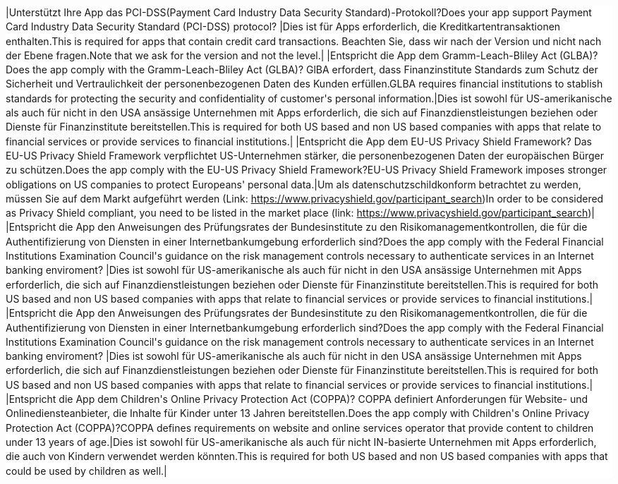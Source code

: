 |<span data-ttu-id="c8640-251">Unterstützt Ihre App das PCI-DSS(Payment Card Industry Data Security Standard)-Protokoll?</span><span class="sxs-lookup"><span data-stu-id="c8640-251">Does your app support Payment Card Industry Data Security Standard (PCI-DSS) protocol?</span></span> |<span data-ttu-id="c8640-252">Dies ist für Apps erforderlich, die Kreditkartentransaktionen enthalten.</span><span class="sxs-lookup"><span data-stu-id="c8640-252">This is required for apps that contain credit card transactions.</span></span> <span data-ttu-id="c8640-253">Beachten Sie, dass wir nach der Version und nicht nach der Ebene fragen.</span><span class="sxs-lookup"><span data-stu-id="c8640-253">Note that we ask for the version and not the level.</span></span>|
|<span data-ttu-id="c8640-254">Entspricht die App dem Gramm-Leach-Bliley Act (GLBA)?</span><span class="sxs-lookup"><span data-stu-id="c8640-254">Does the app comply with the Gramm-Leach-Bliley Act (GLBA)?</span></span> <span data-ttu-id="c8640-255">GlBA erfordert, dass Finanzinstitute Standards zum Schutz der Sicherheit und Vertraulichkeit der personenbezogenen Daten des Kunden erfüllen.</span><span class="sxs-lookup"><span data-stu-id="c8640-255">GLBA requires financial institutions to stablish standards for protecting the security and confidentiality of customer's personal information.</span></span>|<span data-ttu-id="c8640-256">Dies ist sowohl für US-amerikanische als auch für nicht in den USA ansässige Unternehmen mit Apps erforderlich, die sich auf Finanzdienstleistungen beziehen oder Dienste für Finanzinstitute bereitstellen.</span><span class="sxs-lookup"><span data-stu-id="c8640-256">This is required for both US based and non US based companies with apps that relate to financial services or provide services to financial institutions.</span></span>|
|<span data-ttu-id="c8640-257">Entspricht die App dem EU-US Privacy Shield Framework? Das EU-US Privacy Shield Framework verpflichtet US-Unternehmen stärker, die personenbezogenen Daten der europäischen Bürger zu schützen.</span><span class="sxs-lookup"><span data-stu-id="c8640-257">Does the app comply with the EU-US Privacy Shield Framework?EU-US Privacy Shield Framework imposes stronger obligations on US companies to protect Europeans' personal data.</span></span>|<span data-ttu-id="c8640-258">Um als datenschutzschildkonform betrachtet zu werden, müssen Sie auf dem Markt aufgeführt werden (Link: https://www.privacyshield.gov/participant_search)</span><span class="sxs-lookup"><span data-stu-id="c8640-258">In order to be considered as Privacy Shield compliant, you need to be listed in the market place (link: https://www.privacyshield.gov/participant_search)</span></span>|
|<span data-ttu-id="c8640-259">Entspricht die App den Anweisungen des Prüfungsrates der Bundesinstitute zu den Risikomanagementkontrollen, die für die Authentifizierung von Diensten in einer Internetbankumgebung erforderlich sind?</span><span class="sxs-lookup"><span data-stu-id="c8640-259">Does the app comply with the Federal Financial Institutions Examination Council's guidance on the risk management controls necessary to authenticate services in an Internet banking enviroment?</span></span> |<span data-ttu-id="c8640-260">Dies ist sowohl für US-amerikanische als auch für nicht in den USA ansässige Unternehmen mit Apps erforderlich, die sich auf Finanzdienstleistungen beziehen oder Dienste für Finanzinstitute bereitstellen.</span><span class="sxs-lookup"><span data-stu-id="c8640-260">This is required for both US based and non US based companies with apps that relate to financial services or provide services to financial institutions.</span></span>|
|<span data-ttu-id="c8640-261">Entspricht die App den Anweisungen des Prüfungsrates der Bundesinstitute zu den Risikomanagementkontrollen, die für die Authentifizierung von Diensten in einer Internetbankumgebung erforderlich sind?</span><span class="sxs-lookup"><span data-stu-id="c8640-261">Does the app comply with the Federal Financial Institutions Examination Council's guidance on the risk management controls necessary to authenticate services in an Internet banking enviroment?</span></span> |<span data-ttu-id="c8640-262">Dies ist sowohl für US-amerikanische als auch für nicht in den USA ansässige Unternehmen mit Apps erforderlich, die sich auf Finanzdienstleistungen beziehen oder Dienste für Finanzinstitute bereitstellen.</span><span class="sxs-lookup"><span data-stu-id="c8640-262">This is required for both US based and non US based companies with apps that relate to financial services or provide services to financial institutions.</span></span>|
|<span data-ttu-id="c8640-263">Entspricht die App dem Children's Online Privacy Protection Act (COPPA)? COPPA definiert Anforderungen für Website- und Onlinediensteanbieter, die Inhalte für Kinder unter 13 Jahren bereitstellen.</span><span class="sxs-lookup"><span data-stu-id="c8640-263">Does the app comply with Children's Online Privacy Protection Act (COPPA)?COPPA defines requirements on website and online services operator that provide content to children under 13 years of age.</span></span>|<span data-ttu-id="c8640-264">Dies ist sowohl für US-amerikanische als auch für nicht IN-basierte Unternehmen mit Apps erforderlich, die auch von Kindern verwendet werden könnten.</span><span class="sxs-lookup"><span data-stu-id="c8640-264">This is required for both US based and non US based companies with apps that could be used by children as well.</span></span>|